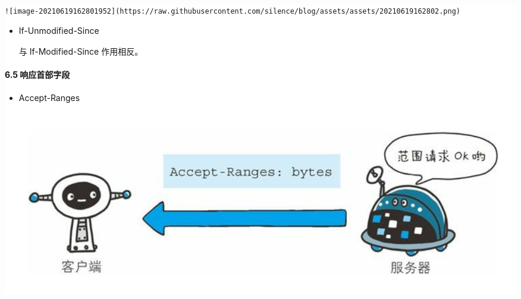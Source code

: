     ![image-20210619162801952](https://raw.githubusercontent.com/silence/blog/assets/assets/20210619162802.png)

  - If-Unmodified-Since

    与 If-Modified-Since 作用相反。

#### 6.5 响应首部字段

- Accept-Ranges

  ![image-20210619163307756](https://raw.githubusercontent.com/silence/blog/assets/assets/20210619163307.png)
